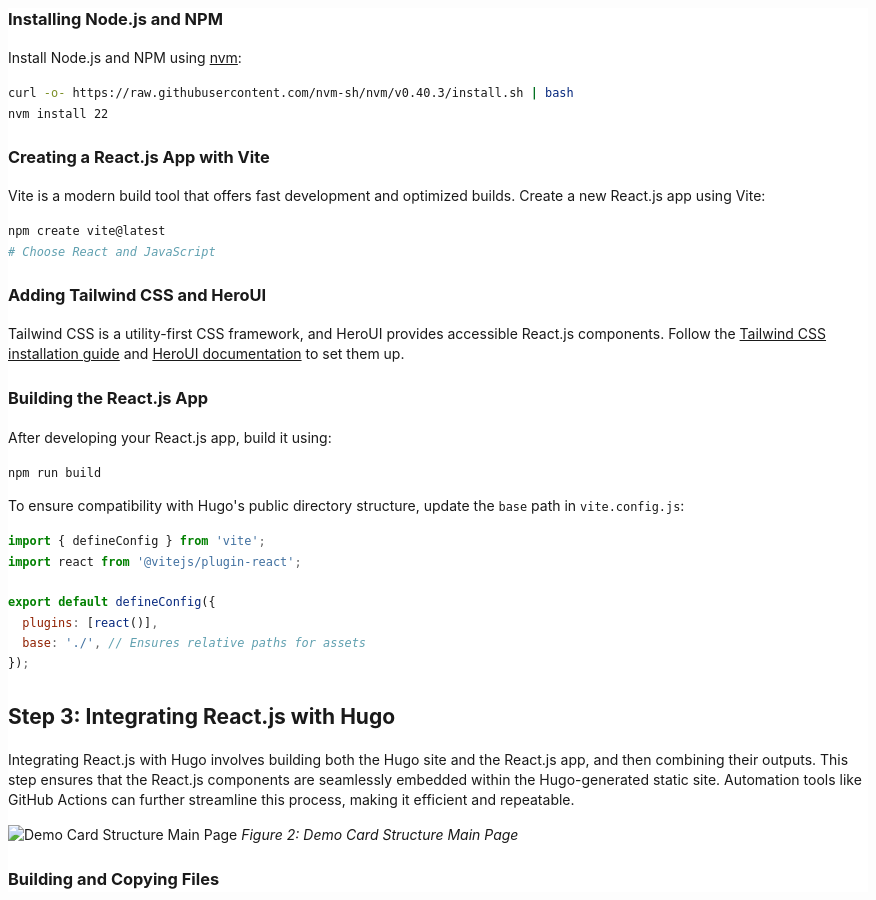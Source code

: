 ### Installing Node.js and NPM

Install Node.js and NPM using [nvm](https://github.com/nvm-sh/nvm):
```bash
curl -o- https://raw.githubusercontent.com/nvm-sh/nvm/v0.40.3/install.sh | bash
nvm install 22
```

### Creating a React.js App with Vite

Vite is a modern build tool that offers fast development and optimized builds. Create a new React.js app using Vite:
```bash
npm create vite@latest
# Choose React and JavaScript
```

### Adding Tailwind CSS and HeroUI

Tailwind CSS is a utility-first CSS framework, and HeroUI provides accessible React.js components. Follow the [Tailwind CSS installation guide](https://tailwindcss.com/docs/installation) and [HeroUI documentation](https://www.heroui.com/) to set them up.

### Building the React.js App

After developing your React.js app, build it using:
```bash
npm run build
```

To ensure compatibility with Hugo's public directory structure, update the `base` path in `vite.config.js`:
```javascript
import { defineConfig } from 'vite';
import react from '@vitejs/plugin-react';

export default defineConfig({
  plugins: [react()],
  base: './', // Ensures relative paths for assets
});
```

## Step 3: Integrating React.js with Hugo

Integrating React.js with Hugo involves building both the Hugo site and the React.js app, and then combining their outputs. This step ensures that the React.js components are seamlessly embedded within the Hugo-generated static site. Automation tools like GitHub Actions can further streamline this process, making it efficient and repeatable.

![Demo Card Structure Main Page](https://storage.googleapis.com/codeadeel-github/Generic/Blogger/demoCardStructureMainPage.png)
*Figure 2: Demo Card Structure Main Page*

### Building and Copying Files
